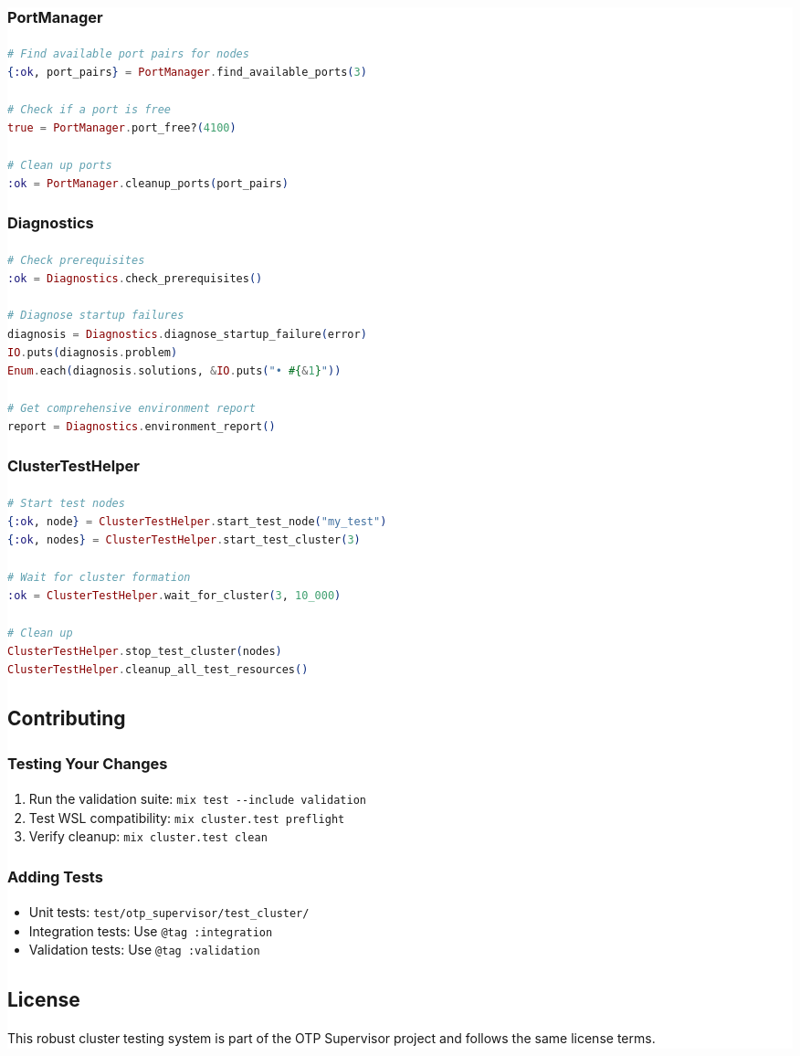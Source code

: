 ### PortManager
```elixir
# Find available port pairs for nodes
{:ok, port_pairs} = PortManager.find_available_ports(3)

# Check if a port is free
true = PortManager.port_free?(4100)

# Clean up ports
:ok = PortManager.cleanup_ports(port_pairs)
```

### Diagnostics
```elixir
# Check prerequisites
:ok = Diagnostics.check_prerequisites()

# Diagnose startup failures
diagnosis = Diagnostics.diagnose_startup_failure(error)
IO.puts(diagnosis.problem)
Enum.each(diagnosis.solutions, &IO.puts("• #{&1}"))

# Get comprehensive environment report
report = Diagnostics.environment_report()
```

### ClusterTestHelper
```elixir
# Start test nodes
{:ok, node} = ClusterTestHelper.start_test_node("my_test")
{:ok, nodes} = ClusterTestHelper.start_test_cluster(3)

# Wait for cluster formation
:ok = ClusterTestHelper.wait_for_cluster(3, 10_000)

# Clean up
ClusterTestHelper.stop_test_cluster(nodes)
ClusterTestHelper.cleanup_all_test_resources()
```

## Contributing

### Testing Your Changes
1. Run the validation suite: `mix test --include validation`
2. Test WSL compatibility: `mix cluster.test preflight`
3. Verify cleanup: `mix cluster.test clean`

### Adding Tests
- Unit tests: `test/otp_supervisor/test_cluster/`
- Integration tests: Use `@tag :integration`
- Validation tests: Use `@tag :validation`

## License

This robust cluster testing system is part of the OTP Supervisor project and follows the same license terms.